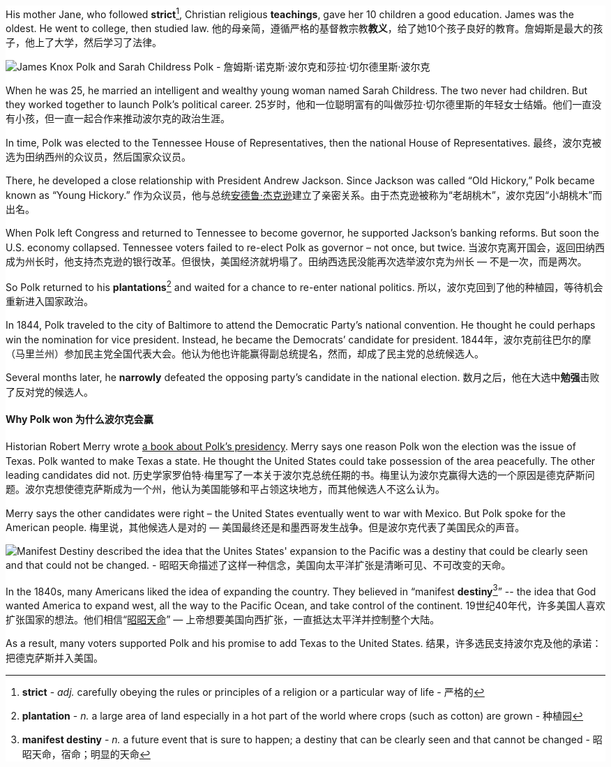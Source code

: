 His mother Jane, who followed **strict**[^2], Christian religious **teachings**, gave her 10 children a good education. James was the oldest. He went to college, then studied law.
他的母亲简，遵循严格的基督教宗教**教义**，给了她10个孩子良好的教育。詹姆斯是最大的孩子，他上了大学，然后学习了法律。

![James Knox Polk and Sarah Childress Polk - 詹姆斯·诺克斯·波尔克和莎拉·切尔德里斯·波尔克](https://upload-images.jianshu.io/upload_images/1833627-094daf5d21f24a84.png?imageMogr2/auto-orient/strip%7CimageView2/2/w/1240)

When he was 25, he married an intelligent and wealthy young woman named Sarah Childress. The two never had children. But they worked together to launch Polk’s political career.
25岁时，他和一位聪明富有的叫做莎拉·切尔德里斯的年轻女士结婚。他们一直没有小孩，但一直一起合作来推动波尔克的政治生涯。

In time, Polk was elected to the Tennessee House of Representatives, then the national House of Representatives.
最终，波尔克被选为田纳西州的众议员，然后国家众议员。

There, he developed a close relationship with President Andrew Jackson. Since Jackson was called “Old Hickory,” Polk became known as “Young Hickory.”
作为众议员，他与总统[安德鲁·杰克逊](https://www.jianshu.com/p/a5642b97eb80)建立了亲密关系。由于杰克逊被称为“老胡桃木”，波尔克因“小胡桃木”而出名。

When Polk left Congress and returned to Tennessee to become governor, he supported Jackson’s banking reforms. But soon the U.S. economy collapsed. Tennessee voters failed to re-elect Polk as governor – not once, but twice.
当波尔克离开国会，返回田纳西成为州长时，他支持杰克逊的银行改革。但很快，美国经济就坍塌了。田纳西选民没能再次选举波尔克为州长 — 不是一次，而是两次。

So Polk returned to his **plantations**[^3] and waited for a chance to re-enter national politics.
所以，波尔克回到了他的种植园，等待机会重新进入国家政治。

In 1844, Polk traveled to the city of Baltimore to attend the Democratic Party’s national convention. He thought he could perhaps win the nomination for vice president. Instead, he became the Democrats’ candidate for president.
1844年，波尔克前往巴尔的摩（马里兰州）参加民主党全国代表大会。他认为他也许能赢得副总统提名，然而，却成了民主党的总统候选人。

Several months later, he **narrowly** defeated the opposing party’s candidate in the national election.
数月之后，他在大选中**勉强**击败了反对党的候选人。

#### Why Polk won 为什么波尔克会赢

Historian Robert Merry wrote [a book about Polk’s presidency](http://www.nytimes.com/2009/11/22/books/review/Wilentz-t.html). Merry says one reason Polk won the election was the issue of Texas. Polk wanted to make Texas a state. He thought the United States could take possession of the area peacefully. The other leading candidates did not.
历史学家罗伯特·梅里写了一本关于波尔克总统任期的书。梅里认为波尔克赢得大选的一个原因是德克萨斯问题。波尔克想使德克萨斯成为一个州，他认为美国能够和平占领这块地方，而其他候选人不这么认为。

Merry says the other candidates were right – the United States eventually went to war with Mexico. But Polk spoke for the American people.
梅里说，其他候选人是对的 — 美国最终还是和墨西哥发生战争。但是波尔克代表了美国民众的声音。

![Manifest Destiny described the idea that the Unites States' expansion to the Pacific was a destiny that could be clearly seen and that could not be changed. - 昭昭天命描述了这样一种信念，美国向太平洋扩张是清晰可见、不可改变的天命。](https://upload-images.jianshu.io/upload_images/1833627-636aba668f57f75d.png?imageMogr2/auto-orient/strip%7CimageView2/2/w/1240)

In the 1840s, many Americans liked the idea of expanding the country. They believed in “manifest **destiny**[^4]” -- the idea that God wanted America to expand west, all the way to the Pacific Ocean, and take control of the continent.
19世纪40年代，许多美国人喜欢扩张国家的想法。他们相信“[昭昭天命](http://www.baike.com/wiki/昭昭天命)” — 上帝想要美国向西扩张，一直抵达太平洋并控制整个大陆。

As a result, many voters supported Polk and his promise to add Texas to the United States.
结果，许多选民支持波尔克及他的承诺：把德克萨斯并入美国。


[^1]: **convention** - *n.* a large meeting of people who come to a place for usually several days to talk about their shared work - 大会；公约；会议
[^2]: **strict** - *adj.* carefully obeying the rules or principles of a religion or a particular way of life - 严格的
[^3]: **plantation** - *n.* a large area of land especially in a hot part of the world where crops (such as cotton) are grown - 种植园
[^4]: **manifest destiny** - *n.* a future event that is sure to happen; a destiny that can be clearly seen and that cannot be changed - 昭昭天命，宿命；明显的天命
[^5]: **bet** - *n.* a choice made by thinking about what will probably happen - 打赌，赌注
[^6]: **parallel** - *n.* any one of the imaginary circles on the surface of the Earth that are parallel to the equator and that are shown as lines on maps - 平行线；与赤道平行的线，即纬度
[^7]: **expensive** - *adj.* costing a lot of money - 昂贵的